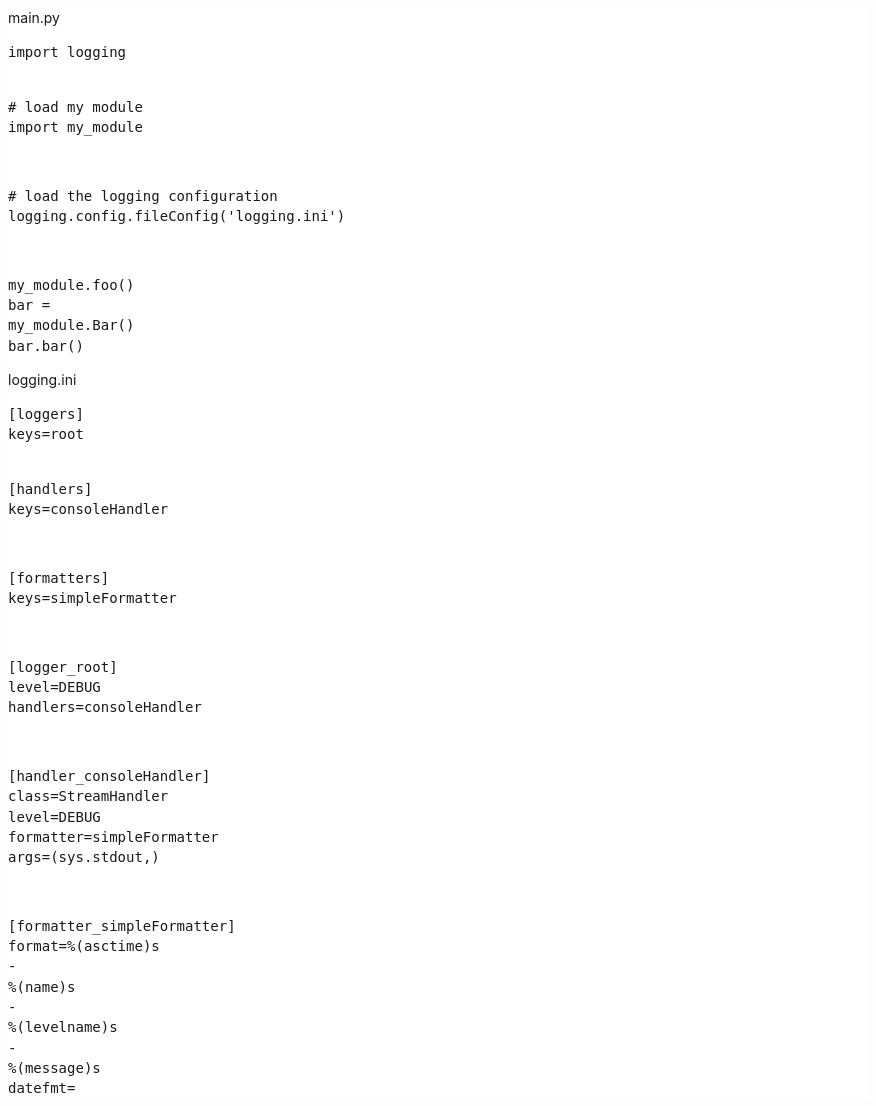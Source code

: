   <p>
    main.py
  </p>
  
  <div class="highlight">
    <pre><span class="kn">import</span> <span class="nn">logging</span>

<span class="c"># load my module</span>
<span class="kn">import</span> <span class="nn">my_module</span>

<span class="c"># load the logging configuration</span>
<span class="n">logging</span><span class="o">.</span><span class="n">config</span><span class="o">.</span><span class="n">fileConfig</span><span class="p">(</span><span class="s">'logging.ini'</span><span class="p">)</span>

<span class="n">my_module</span><span class="o">.</span><span class="n">foo</span><span class="p">()</span>
<span class="n">bar</span> <span class="o">=</span> <span class="n">my_module</span><span class="o">.</span><span class="n">Bar</span><span class="p">()</span>
<span class="n">bar</span><span class="o">.</span><span class="n">bar</span><span class="p">()</span>
</pre>
  </div>
  
  <p>
    logging.ini
  </p>
  
  <div class="highlight">
    <pre><span class="p">[</span><span class="n">loggers</span><span class="p">]</span>
<span class="n">keys</span><span class="o">=</span><span class="n">root</span>

<span class="p">[</span><span class="n">handlers</span><span class="p">]</span>
<span class="n">keys</span><span class="o">=</span><span class="n">consoleHandler</span>

<span class="p">[</span><span class="n">formatters</span><span class="p">]</span>
<span class="n">keys</span><span class="o">=</span><span class="n">simpleFormatter</span>

<span class="p">[</span><span class="n">logger_root</span><span class="p">]</span>
<span class="n">level</span><span class="o">=</span><span class="n">DEBUG</span>
<span class="n">handlers</span><span class="o">=</span><span class="n">consoleHandler</span>

<span class="p">[</span><span class="n">handler_consoleHandler</span><span class="p">]</span>
<span class="n">class</span><span class="o">=</span><span class="n">StreamHandler</span>
<span class="n">level</span><span class="o">=</span><span class="n">DEBUG</span>
<span class="n">formatter</span><span class="o">=</span><span class="n">simpleFormatter</span>
<span class="n">args</span><span class="o">=</span><span class="p">(</span><span class="n">sys</span><span class="p">.</span><span class="n">stdout</span><span class="p">,)</span>

<span class="p">[</span><span class="n">formatter_simpleFormatter</span><span class="p">]</span>
<span class="n">format</span><span class="o">=%</span><span class="p">(</span><span class="n">asctime</span><span class="p">)</span><span class="n">s</span> <span class="o">-</span> <span class="o">%</span><span class="p">(</span><span class="n">name</span><span class="p">)</span><span class="n">s</span> <span class="o">-</span> <span class="o">%</span><span class="p">(</span><span class="n">levelname</span><span class="p">)</span><span class="n">s</span> <span class="o">-</span> <span class="o">%</span><span class="p">(</span><span class="n">message</span><span class="p">)</span><span class="n">s</span>
<span class="n">datefmt</span><span class="o">=</span>
</pre>
  </div>
  

 [1]: http://localhost/wordpress
 [2]: http://localhost/wordpress/3372.html